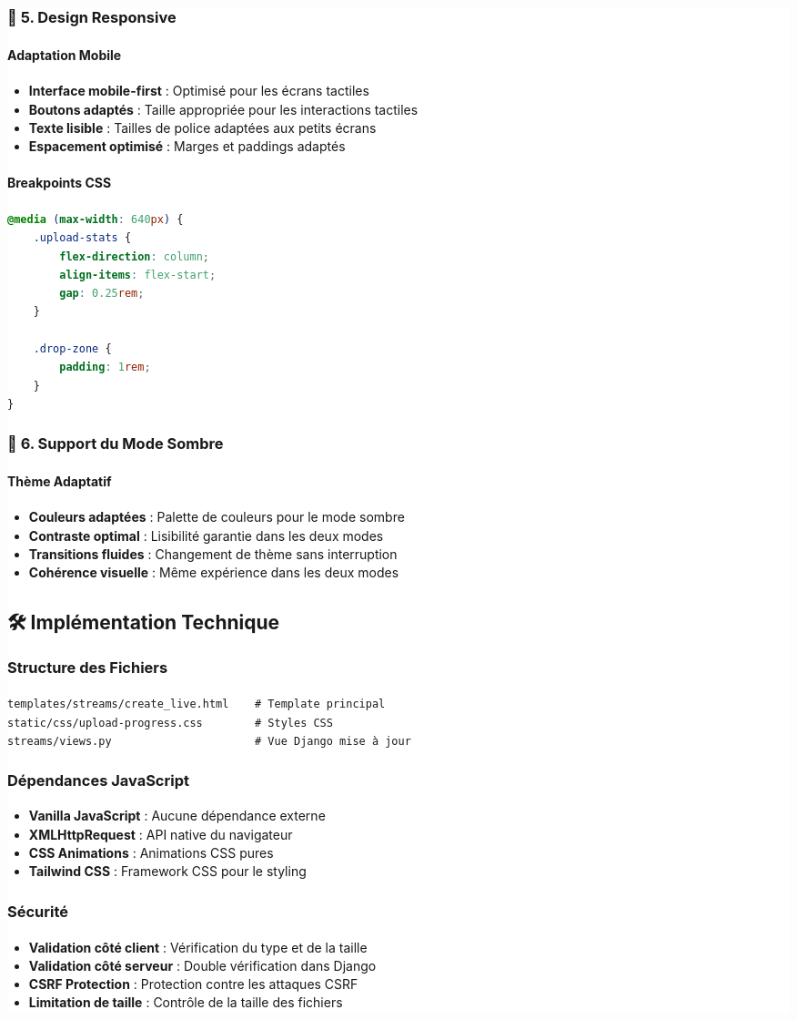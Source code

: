 ### 📱 **5. Design Responsive**

#### **Adaptation Mobile**
- **Interface mobile-first** : Optimisé pour les écrans tactiles
- **Boutons adaptés** : Taille appropriée pour les interactions tactiles
- **Texte lisible** : Tailles de police adaptées aux petits écrans
- **Espacement optimisé** : Marges et paddings adaptés

#### **Breakpoints CSS**
```css
@media (max-width: 640px) {
    .upload-stats {
        flex-direction: column;
        align-items: flex-start;
        gap: 0.25rem;
    }
    
    .drop-zone {
        padding: 1rem;
    }
}
```

### 🌙 **6. Support du Mode Sombre**

#### **Thème Adaptatif**
- **Couleurs adaptées** : Palette de couleurs pour le mode sombre
- **Contraste optimal** : Lisibilité garantie dans les deux modes
- **Transitions fluides** : Changement de thème sans interruption
- **Cohérence visuelle** : Même expérience dans les deux modes

## 🛠️ **Implémentation Technique**

### **Structure des Fichiers**
```
templates/streams/create_live.html    # Template principal
static/css/upload-progress.css        # Styles CSS
streams/views.py                      # Vue Django mise à jour
```

### **Dépendances JavaScript**
- **Vanilla JavaScript** : Aucune dépendance externe
- **XMLHttpRequest** : API native du navigateur
- **CSS Animations** : Animations CSS pures
- **Tailwind CSS** : Framework CSS pour le styling

### **Sécurité**
- **Validation côté client** : Vérification du type et de la taille
- **Validation côté serveur** : Double vérification dans Django
- **CSRF Protection** : Protection contre les attaques CSRF
- **Limitation de taille** : Contrôle de la taille des fichiers
